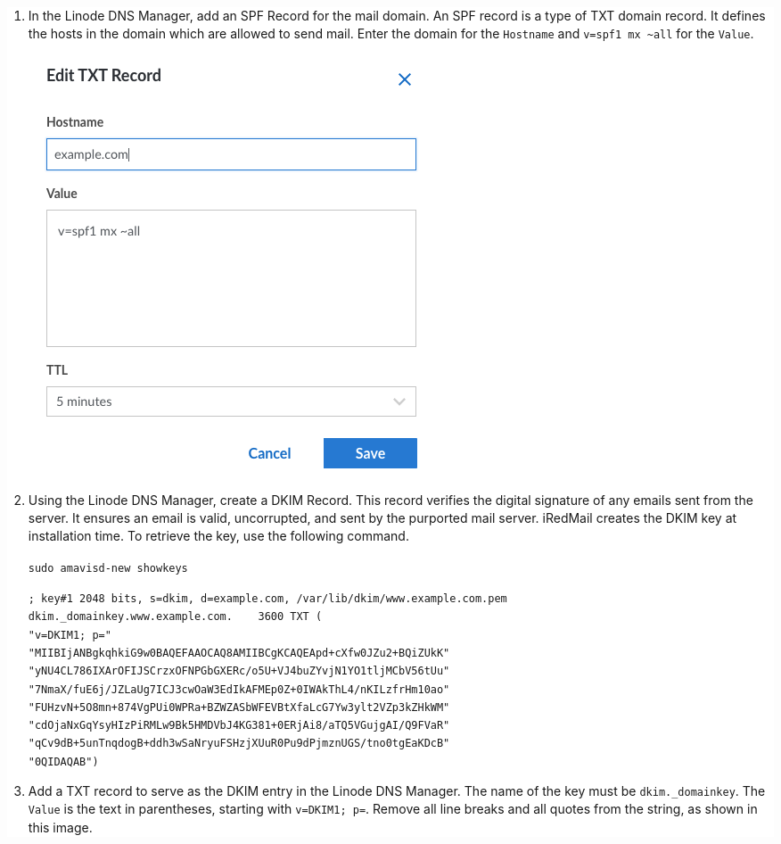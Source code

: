 1.  In the Linode DNS Manager, add an SPF Record for the mail domain. An SPF record is a type of TXT domain record. It defines the hosts in the domain which are allowed to send mail. Enter the domain for the `Hostname` and `v=spf1 mx ~all` for the `Value`.

    ![Create a SPF TXT Record](Create-Spf-Record.png)

1.  Using the Linode DNS Manager, create a DKIM Record. This record verifies the digital signature of any emails sent from the server. It ensures an email is valid, uncorrupted, and sent by the purported mail server. iRedMail creates the DKIM key at installation time. To retrieve the key, use the following command.

    ```command
    sudo amavisd-new showkeys
    ```

    ```output
    ; key#1 2048 bits, s=dkim, d=example.com, /var/lib/dkim/www.example.com.pem
    dkim._domainkey.www.example.com.	3600 TXT (
    "v=DKIM1; p="
    "MIIBIjANBgkqhkiG9w0BAQEFAAOCAQ8AMIIBCgKCAQEApd+cXfw0JZu2+BQiZUkK"
    "yNU4CL786IXArOFIJSCrzxOFNPGbGXERc/o5U+VJ4buZYvjN1YO1tljMCbV56tUu"
    "7NmaX/fuE6j/JZLaUg7ICJ3cwOaW3EdIkAFMEp0Z+0IWAkThL4/nKILzfrHm10ao"
    "FUHzvN+5O8mn+874VgPUi0WPRa+BZWZASbWFEVBtXfaLcG7Yw3ylt2VZp3kZHkWM"
    "cdOjaNxGqYsyHIzPiRMLw9Bk5HMDVbJ4KG381+0ERjAi8/aTQ5VGujgAI/Q9FVaR"
    "qCv9dB+5unTnqdogB+ddh3wSaNryuFSHzjXUuR0Pu9dPjmznUGS/tno0tgEaKDcB"
    "0QIDAQAB")
    ```

1.  Add a TXT record to serve as the DKIM entry in the Linode DNS Manager. The name of the key must be `dkim._domainkey`. The `Value` is the text in parentheses, starting with `v=DKIM1; p=`. Remove all line breaks and all quotes from the string, as shown in this image.
